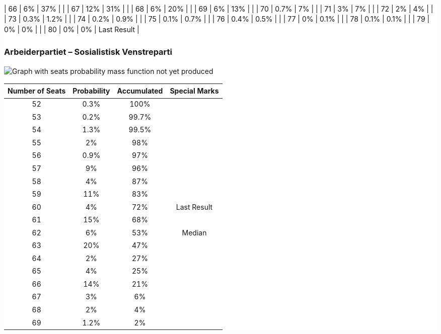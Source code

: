 | 66 | 6% | 37% |  |
| 67 | 12% | 31% |  |
| 68 | 6% | 20% |  |
| 69 | 6% | 13% |  |
| 70 | 0.7% | 7% |  |
| 71 | 3% | 7% |  |
| 72 | 2% | 4% |  |
| 73 | 0.3% | 1.2% |  |
| 74 | 0.2% | 0.9% |  |
| 75 | 0.1% | 0.7% |  |
| 76 | 0.4% | 0.5% |  |
| 77 | 0% | 0.1% |  |
| 78 | 0.1% | 0.1% |  |
| 79 | 0% | 0% |  |
| 80 | 0% | 0% | Last Result |

### Arbeiderpartiet – Sosialistisk Venstreparti

![Graph with seats probability mass function not yet produced](2020-07-08-Norfakta-coalitions-seats-pmf-ap–sv.png "Seats Probability Mass Function")

| Number of Seats | Probability | Accumulated | Special Marks |
|:---------------:|:-----------:|:-----------:|:-------------:|
| 52 | 0.3% | 100% |  |
| 53 | 0.2% | 99.7% |  |
| 54 | 1.3% | 99.5% |  |
| 55 | 2% | 98% |  |
| 56 | 0.9% | 97% |  |
| 57 | 9% | 96% |  |
| 58 | 4% | 87% |  |
| 59 | 11% | 83% |  |
| 60 | 4% | 72% | Last Result |
| 61 | 15% | 68% |  |
| 62 | 6% | 53% | Median |
| 63 | 20% | 47% |  |
| 64 | 2% | 27% |  |
| 65 | 4% | 25% |  |
| 66 | 14% | 21% |  |
| 67 | 3% | 6% |  |
| 68 | 2% | 4% |  |
| 69 | 1.2% | 2% |  |
